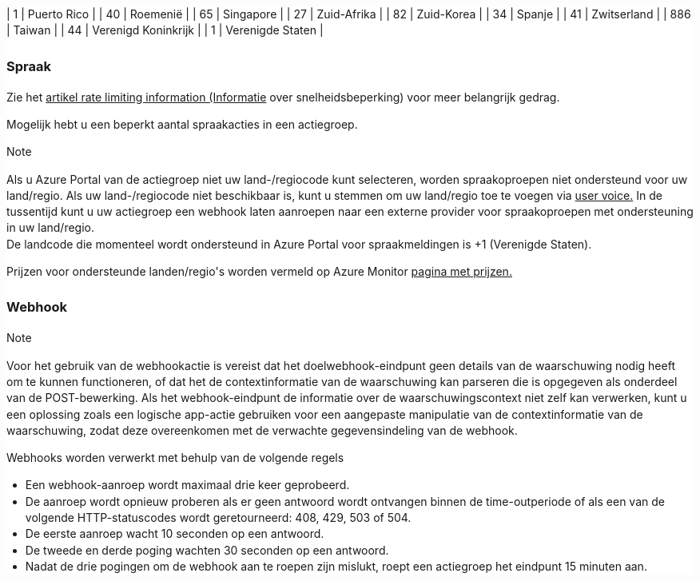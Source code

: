 | 1 | Puerto Rico |
| 40 | Roemenië |
| 65 | Singapore |
| 27 | Zuid-Afrika |
| 82 | Zuid-Korea |
| 34 | Spanje |
| 41 | Zwitserland |
| 886 | Taiwan |
| 44 | Verenigd Koninkrijk |
| 1 | Verenigde Staten |

### <a name="voice"></a>Spraak
Zie het [artikel rate limiting information (Informatie](./alerts-rate-limiting.md) over snelheidsbeperking) voor meer belangrijk gedrag.

Mogelijk hebt u een beperkt aantal spraakacties in een actiegroep.

> [!NOTE]
> Als u Azure Portal van de actiegroep niet uw land-/regiocode kunt selecteren, worden spraakoproepen niet ondersteund voor uw land/regio. Als uw land-/regiocode niet beschikbaar is, kunt u stemmen om uw land/regio toe te voegen via [user voice.](https://feedback.azure.com/forums/913690-azure-monitor/suggestions/36663181-add-more-country-codes-for-sms-alerting-and-voice)  In de tussentijd kunt u uw actiegroep een webhook laten aanroepen naar een externe provider voor spraakoproepen met ondersteuning in uw land/regio.  
> De landcode die momenteel wordt ondersteund in Azure Portal voor spraakmeldingen is +1 (Verenigde Staten). 

Prijzen voor ondersteunde landen/regio's worden vermeld op Azure Monitor [pagina met prijzen.](https://azure.microsoft.com/pricing/details/monitor/)

### <a name="webhook"></a>Webhook

> [!NOTE]
> Voor het gebruik van de webhookactie is vereist dat het doelwebhook-eindpunt geen details van de waarschuwing nodig heeft om te kunnen functioneren, of dat het de contextinformatie van de waarschuwing kan parseren die is opgegeven als onderdeel van de POST-bewerking. Als het webhook-eindpunt de informatie over de waarschuwingscontext niet zelf [](./action-groups-logic-app.md) kan verwerken, kunt u een oplossing zoals een logische app-actie gebruiken voor een aangepaste manipulatie van de contextinformatie van de waarschuwing, zodat deze overeenkomen met de verwachte gegevensindeling van de webhook.

Webhooks worden verwerkt met behulp van de volgende regels
- Een webhook-aanroep wordt maximaal drie keer geprobeerd.
- De aanroep wordt opnieuw proberen als er geen antwoord wordt ontvangen binnen de time-outperiode of als een van de volgende HTTP-statuscodes wordt geretourneerd: 408, 429, 503 of 504.
- De eerste aanroep wacht 10 seconden op een antwoord.
- De tweede en derde poging wachten 30 seconden op een antwoord.
- Nadat de drie pogingen om de webhook aan te roepen zijn mislukt, roept een actiegroep het eindpunt 15 minuten aan.
